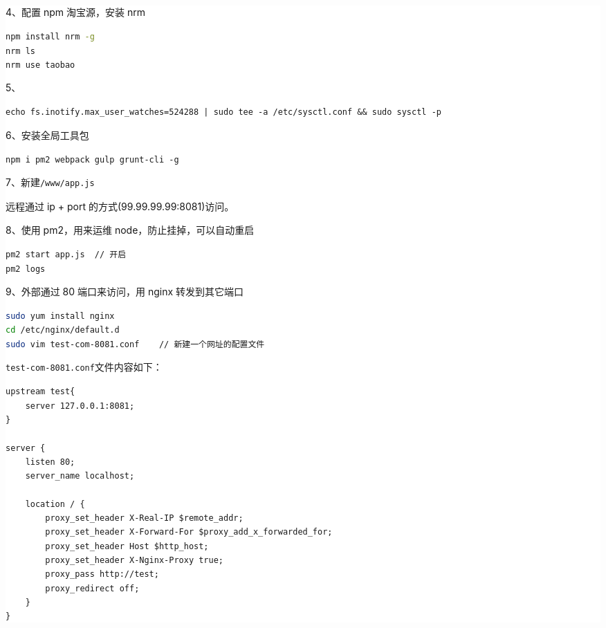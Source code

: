 4、配置 npm 淘宝源，安装 nrm

```bash
npm install nrm -g
nrm ls
nrm use taobao
```

5、

```
echo fs.inotify.max_user_watches=524288 | sudo tee -a /etc/sysctl.conf && sudo sysctl -p
```

6、安装全局工具包

```
npm i pm2 webpack gulp grunt-cli -g
```

7、新建`/www/app.js`

远程通过 ip + port 的方式(99.99.99.99:8081)访问。

8、使用 pm2，用来运维 node，防止挂掉，可以自动重启

```bash
pm2 start app.js  // 开启
pm2 logs
```

9、外部通过 80 端口来访问，用 nginx 转发到其它端口

```bash
sudo yum install nginx
cd /etc/nginx/default.d
sudo vim test-com-8081.conf    // 新建一个网址的配置文件
```

`test-com-8081.conf`文件内容如下：

```nginx
upstream test{
    server 127.0.0.1:8081;
}

server {
    listen 80;
    server_name localhost;

    location / {
        proxy_set_header X-Real-IP $remote_addr;
        proxy_set_header X-Forward-For $proxy_add_x_forwarded_for;
        proxy_set_header Host $http_host;
        proxy_set_header X-Nginx-Proxy true;
        proxy_pass http://test;
        proxy_redirect off;
    }
}
```
